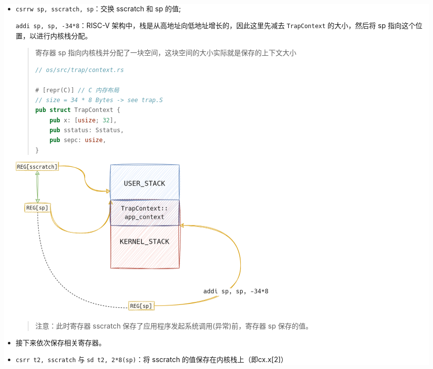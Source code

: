 - `csrrw sp, sscratch, sp`：交换 sscratch 和 sp 的值;

  `addi sp, sp, -34*8`：RISC-V 架构中，栈是从高地址向低地址增长的，因此这里先减去 `TrapContext` 的大小，然后将 sp 指向这个位置，以进行内核栈分配。

  > 寄存器 sp 指向内核栈并分配了一块空间，这块空间的大小实际就是保存的上下文大小
  >
  > ```rust
  > // os/src/trap/context.rs
  > 
  > # [repr(C)] // C 内存布局
  > // size = 34 * 8 Bytes -> see trap.S
  > pub struct TrapContext {
  >     pub x: [usize; 32],
  >     pub sstatus: Sstatus,
  >     pub sepc: usize,
  > }
  > ```

  <img src="./pic\__alltraps_2.png" alt="__alltraps_2" style="zoom:50%;" />

  > 注意：此时寄存器 sscratch 保存了应用程序发起系统调用(异常)前，寄存器 sp 保存的值。

- 接下来依次保存相关寄存器。

- `csrr t2, sscratch` 与 `sd t2, 2*8(sp)`：将 sscratch 的值保存在内核栈上（即cx.x[2]）
